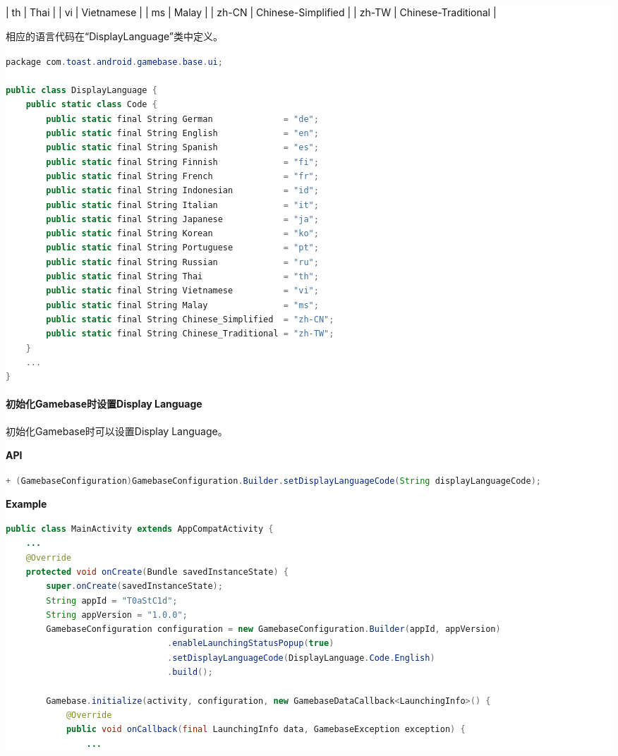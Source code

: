| th | Thai |
| vi | Vietnamese |
| ms | Malay |
| zh-CN | Chinese-Simplified |
| zh-TW | Chinese-Traditional |

相应的语言代码在“DisplayLanguage”类中定义。

```cs
package com.toast.android.gamebase.base.ui;

public class DisplayLanguage {
    public static class Code {
        public static final String German              = "de";
        public static final String English             = "en";
        public static final String Spanish             = "es";
        public static final String Finnish             = "fi";
        public static final String French              = "fr";
        public static final String Indonesian          = "id";
        public static final String Italian             = "it";
        public static final String Japanese            = "ja";
        public static final String Korean              = "ko";
        public static final String Portuguese          = "pt";
        public static final String Russian             = "ru";
        public static final String Thai                = "th";
        public static final String Vietnamese          = "vi";
        public static final String Malay               = "ms";
        public static final String Chinese_Simplified  = "zh-CN";
        public static final String Chinese_Traditional = "zh-TW";
    }
    ...
}
```

#### 初始化Gamebase时设置Display Language

初始化Gamebase时可以设置Display Language。

**API**

```java
+ (GamebaseConfiguration)GamebaseConfiguration.Builder.setDisplayLanguageCode(String displayLanguageCode);
```

**Example**

```java
public class MainActivity extends AppCompatActivity {
    ...
    @Override
    protected void onCreate(Bundle savedInstanceState) {
        super.onCreate(savedInstanceState);
        String appId = "T0aStC1d";
        String appVersion = "1.0.0";
        GamebaseConfiguration configuration = new GamebaseConfiguration.Builder(appId, appVersion)
                                .enableLaunchingStatusPopup(true)
                                .setDisplayLanguageCode(DisplayLanguage.Code.English)
                                .build();
        
        Gamebase.initialize(activity, configuration, new GamebaseDataCallback<LaunchingInfo>() {
            @Override
            public void onCallback(final LaunchingInfo data, GamebaseException exception) {
                ...
```